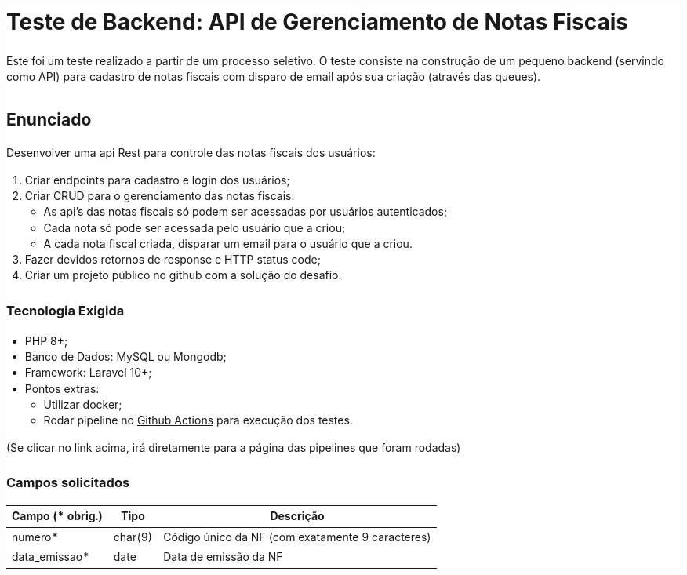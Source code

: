 # Teste de Backend: API de Gerenciamento de Notas Fiscais

Este foi um teste realizado a partir de um processo seletivo. O teste consiste na construção de um pequeno backend
(servindo como API) para cadastro de notas fiscais com disparo de email após sua criação (através das queues).

## Enunciado

Desenvolver uma api Rest para controle das notas fiscais dos usuários:

1. Criar endpoints para cadastro e login dos usuários;
2. Criar CRUD para o gerenciamento das notas fiscais:
    - As api’s das notas fiscais só podem ser acessadas por usuários autenticados;
    - Cada nota só pode ser acessada pelo usuário que a criou;
    - A cada nota fiscal criada, disparar um email para o usuário que a criou.
3. Fazer devidos retornos de response e HTTP status code;
4. Criar um projeto público no github com a solução do desafio.

### Tecnologia Exigida

- PHP 8+;
- Banco de Dados: MySQL ou Mongodb;
- Framework: Laravel 10+;
- Pontos extras:
    - Utilizar docker;
    - Rodar pipeline no [Github Actions](https://github.com/gabrielmath/invoice-manager/actions) para execução dos
      testes.

(Se clicar no link acima, irá diretamente para a página das pipelines que foram rodadas)

### Campos solicitados

<table>
<thead>
<tr>
    <th>Campo (* obrig.)</th>
    <th>Tipo</th>
    <th>Descrição</th>
</tr>
</thead>
<tbody>
<tr>
<td>numero*</td>
<td>char(9)</td>
<td>Código único da NF (com exatamente 9 caracteres)</td>
</tr>

<tr>
<td>data_emissao*</td>
<td>date</td>
<td>Data de emissão da NF</td>
</tr>
